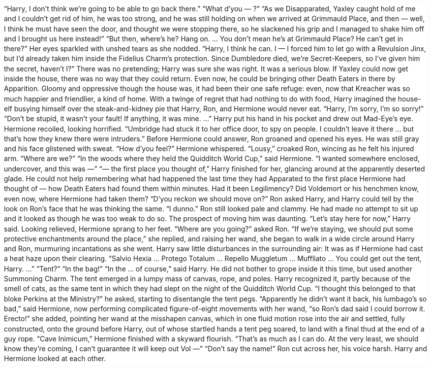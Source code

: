 “Harry, I don’t think we’re going to be able to go back there.”
“What d’you — ?”
“As we Disapparated, Yaxley caught hold of me and I couldn’t get rid of him, he was too strong, and he was still holding on when we arrived at Grimmauld Place, and then — well, I think he must have seen the door, and thought we were stopping there, so he slackened his grip and I managed to shake him off and I brought us here instead!”
“But then, where’s he? Hang on. … You don’t mean he’s at Grimmauld Place? He can’t get in there?”
Her eyes sparkled with unshed tears as she nodded.
“Harry, I think he can. I — I forced him to let go with a Revulsion Jinx, but I’d already taken him inside the Fidelius Charm’s protection. Since Dumbledore died, we’re Secret-Keepers, so I’ve given him the secret, haven’t I?”
There was no pretending; Harry was sure she was right. It was a serious blow. If Yaxley could now get inside the house, there was no way that they could return. Even now, he could be bringing other Death Eaters in there by Apparition. Gloomy and oppressive though the house was, it had been their one safe refuge: even, now that Kreacher was so much happier and friendlier, a kind of home. With a twinge of regret that had nothing to do with food, Harry imagined the house-elf busying himself over the steak-and-kidney pie that Harry, Ron, and Hermione would never eat.
“Harry, I’m sorry, I’m so sorry!”
“Don’t be stupid, it wasn’t your fault! If anything, it was mine. …”
Harry put his hand in his pocket and drew out Mad-Eye’s eye. Hermione recoiled, looking horrified.
“Umbridge had stuck it to her office door, to spy on people. I couldn’t leave it there … but that’s how they knew there were intruders.”
Before Hermione could answer, Ron groaned and opened his eyes. He was still gray and his face glistened with sweat.
“How d’you feel?” Hermione whispered.
“Lousy,” croaked Ron, wincing as he felt his injured arm. “Where are we?”
“In the woods where they held the Quidditch World Cup,” said Hermione. “I wanted somewhere enclosed, undercover, and this was —”
“— the first place you thought of,” Harry finished for her, glancing around at the apparently deserted glade. He could not help remembering what had happened the last time they had Apparated to the first place Hermione had thought of — how Death Eaters had found them within minutes. Had it been Legilimency? Did Voldemort or his henchmen know, even now, where Hermione had taken them?
“D’you reckon we should move on?” Ron asked Harry, and Harry could tell by the look on Ron’s face that he was thinking the same.
“I dunno.”
Ron still looked pale and clammy. He had made no attempt to sit up and it looked as though he was too weak to do so. The prospect of moving him was daunting.
“Let’s stay here for now,” Harry said.
Looking relieved, Hermione sprang to her feet.
“Where are you going?” asked Ron.
“If we’re staying, we should put some protective enchantments around the place,” she replied, and raising her wand, she began to walk in a wide circle around Harry and Ron, murmuring incantations as she went. Harry saw little disturbances in the surrounding air: It was as if Hermione had cast a heat haze upon their clearing.
“Salvio Hexia … Protego Totalum … Repello Muggletum … Muffliato … You could get out the tent, Harry. …”
“Tent?”
“In the bag!”
“In the … of course,” said Harry.
He did not bother to grope inside it this time, but used another Summoning Charm. The tent emerged in a lumpy mass of canvas, rope, and poles. Harry recognized it, partly because of the smell of cats, as the same tent in which they had slept on the night of the Quidditch World Cup.
“I thought this belonged to that bloke Perkins at the Ministry?” he asked, starting to disentangle the tent pegs.
“Apparently he didn’t want it back, his lumbago’s so bad,” said Hermione, now performing complicated figure-of-eight movements with her wand, “so Ron’s dad said I could borrow it. Erecto!” she added, pointing her wand at the misshapen canvas, which in one fluid motion rose into the air and settled, fully constructed, onto the ground before Harry, out of whose startled hands a tent peg soared, to land with a final thud at the end of a guy rope.
“Cave Inimicum,” Hermione finished with a skyward flourish. “That’s as much as I can do. At the very least, we should know they’re coming, I can’t guarantee it will keep out Vol —”
“Don’t say the name!” Ron cut across her, his voice harsh.
Harry and Hermione looked at each other.